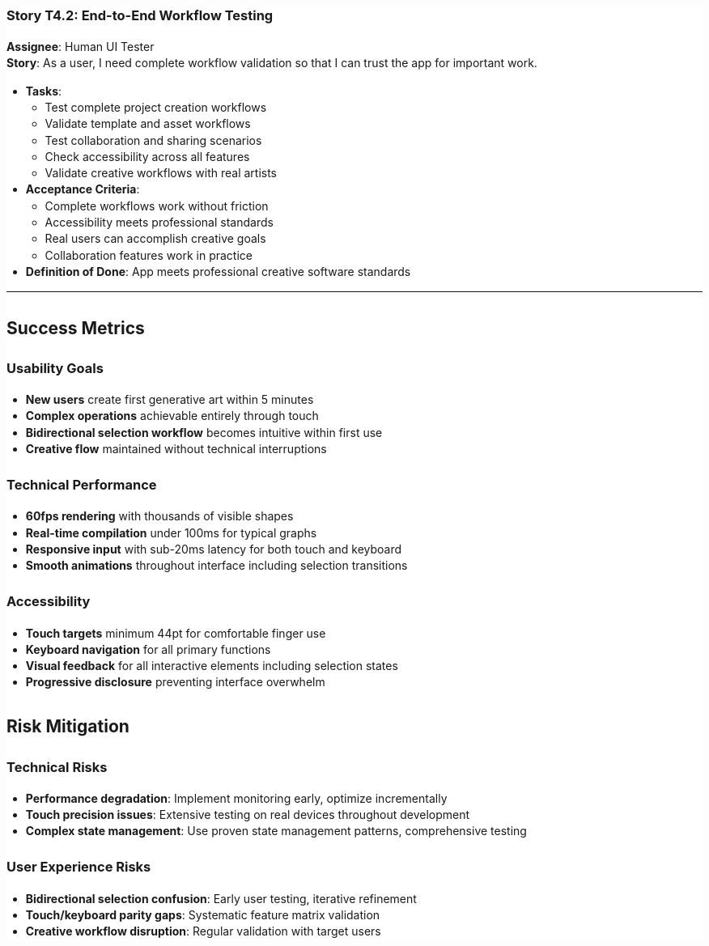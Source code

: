 ### Story T4.2: End-to-End Workflow Testing
**Assignee**: Human UI Tester  
**Story**: As a user, I need complete workflow validation so that I can trust the app for important work.
- **Tasks**:
  - Test complete project creation workflows
  - Validate template and asset workflows
  - Test collaboration and sharing scenarios
  - Check accessibility across all features
  - Validate creative workflows with real artists
- **Acceptance Criteria**:
  - Complete workflows work without friction
  - Accessibility meets professional standards
  - Real users can accomplish creative goals
  - Collaboration features work in practice
- **Definition of Done**: App meets professional creative software standards

---

## Success Metrics

### Usability Goals
- **New users** create first generative art within 5 minutes
- **Complex operations** achievable entirely through touch
- **Bidirectional selection workflow** becomes intuitive within first use
- **Creative flow** maintained without technical interruptions

### Technical Performance
- **60fps rendering** with thousands of visible shapes
- **Real-time compilation** under 100ms for typical graphs
- **Responsive input** with sub-20ms latency for both touch and keyboard
- **Smooth animations** throughout interface including selection transitions

### Accessibility
- **Touch targets** minimum 44pt for comfortable finger use
- **Keyboard navigation** for all primary functions
- **Visual feedback** for all interactive elements including selection states
- **Progressive disclosure** preventing interface overwhelm

## Risk Mitigation

### Technical Risks
- **Performance degradation**: Implement monitoring early, optimize incrementally
- **Touch precision issues**: Extensive testing on real devices throughout development
- **Complex state management**: Use proven state management patterns, comprehensive testing

### User Experience Risks
- **Bidirectional selection confusion**: Early user testing, iterative refinement
- **Touch/keyboard parity gaps**: Systematic feature matrix validation
- **Creative workflow disruption**: Regular validation with target users
